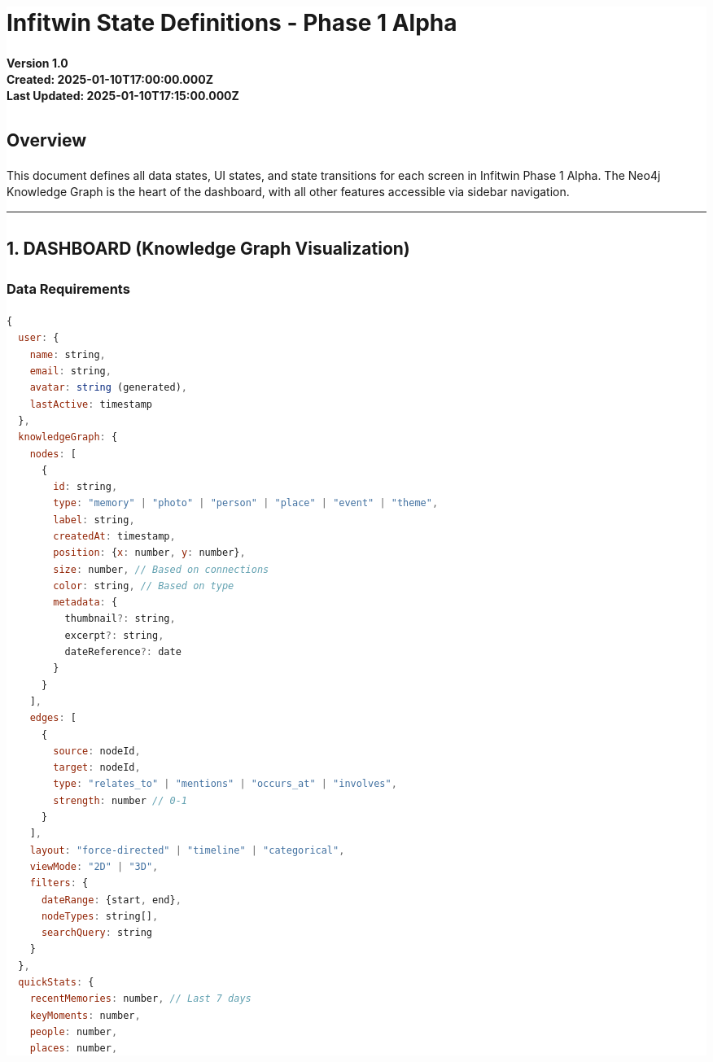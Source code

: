 # Infitwin State Definitions - Phase 1 Alpha
**Version 1.0**  
**Created: 2025-01-10T17:00:00.000Z**  
**Last Updated: 2025-01-10T17:15:00.000Z**

## Overview
This document defines all data states, UI states, and state transitions for each screen in Infitwin Phase 1 Alpha. The Neo4j Knowledge Graph is the heart of the dashboard, with all other features accessible via sidebar navigation.

---

## 1. DASHBOARD (Knowledge Graph Visualization)

### Data Requirements
```javascript
{
  user: {
    name: string,
    email: string,
    avatar: string (generated),
    lastActive: timestamp
  },
  knowledgeGraph: {
    nodes: [
      {
        id: string,
        type: "memory" | "photo" | "person" | "place" | "event" | "theme",
        label: string,
        createdAt: timestamp,
        position: {x: number, y: number},
        size: number, // Based on connections
        color: string, // Based on type
        metadata: {
          thumbnail?: string,
          excerpt?: string,
          dateReference?: date
        }
      }
    ],
    edges: [
      {
        source: nodeId,
        target: nodeId,
        type: "relates_to" | "mentions" | "occurs_at" | "involves",
        strength: number // 0-1
      }
    ],
    layout: "force-directed" | "timeline" | "categorical",
    viewMode: "2D" | "3D",
    filters: {
      dateRange: {start, end},
      nodeTypes: string[],
      searchQuery: string
    }
  },
  quickStats: {
    recentMemories: number, // Last 7 days
    keyMoments: number,
    people: number,
    places: number,
```